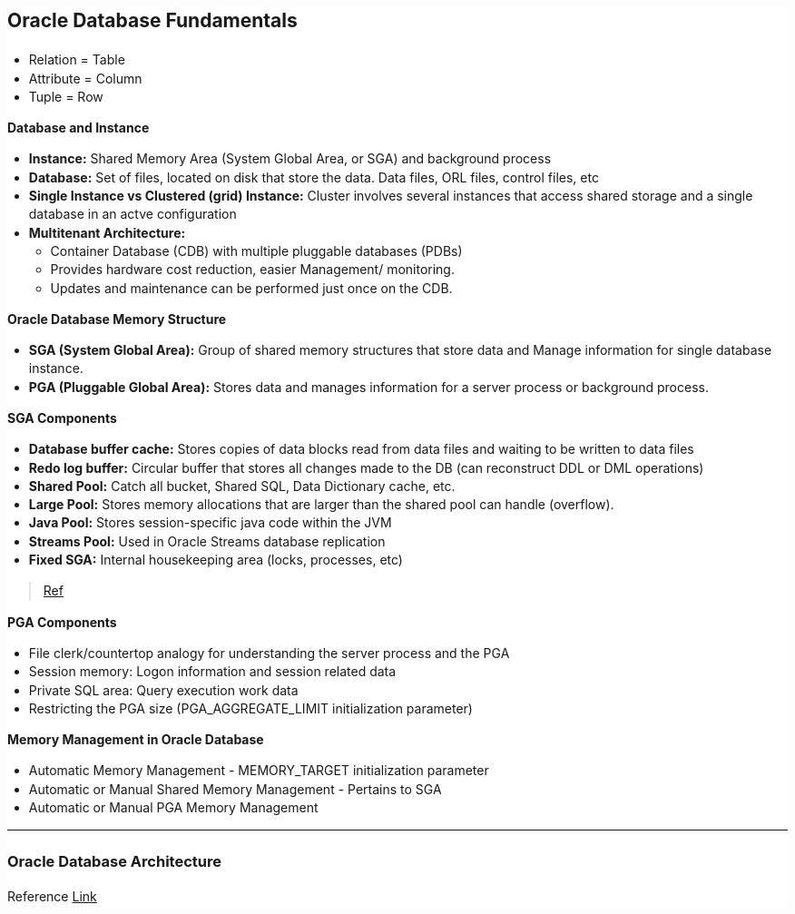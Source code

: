 ## Oracle Database Fundamentals
- Relation = Table 
- Attribute = Column
- Tuple = Row

**Database and Instance**
- __Instance:__ Shared Memory Area (System Global Area, or SGA) and background process
- __Database:__ Set of files, located on disk that store the data. Data files, ORL files, control files, etc
- __Single Instance vs Clustered (grid) Instance:__ Cluster involves several instances that access shared storage and a single database in an actve configuration
- **Multitenant Architecture:**
    - Container Database (CDB) with multiple pluggable databases (PDBs) 
    - Provides hardware cost reduction, easier Management/ monitoring.
    - Updates and maintenance can be performed just once on the CDB.

**Oracle Database Memory Structure**
- __SGA (System Global Area):__ Group of shared memory structures that store data and Manage information for single database instance.
- __PGA (Pluggable Global Area):__ Stores data and manages information for a server process or background process.

**SGA Components**
- __Database buffer cache:__ Stores copies of data blocks read from data files and waiting to be written to data files
- __Redo log buffer:__ Circular buffer that stores all changes made to the DB (can reconstruct DDL or DML operations)
- __Shared Pool:__ Catch all bucket, Shared SQL, Data Dictionary cache, etc.
- __Large Pool:__ Stores memory allocations that are larger than the shared pool can handle (overflow).
- __Java Pool:__ Stores session-specific java code within the JVM 
- __Streams Pool:__ Used in Oracle Streams database replication
- __Fixed SGA:__ Internal housekeeping area (locks, processes, etc)

> [Ref](https://www.oracle.com/webfolder/technetwork/tutorials/obe/db/12c/r1/poster/OUTPUT_poster/poster.html#)

**PGA Components**
- File clerk/countertop analogy for understanding the server process and the PGA
- Session memory: Logon information and session related data 
- Private SQL area: Query execution work data
- Restricting the PGA size (PGA_AGGREGATE_LIMIT initialization parameter)

**Memory Management in Oracle Database**
- Automatic Memory Management - MEMORY_TARGET initialization parameter
- Automatic or Manual Shared Memory Management - Pertains to SGA
- Automatic or Manual PGA Memory Management

---

### Oracle Database Architecture
Reference [Link](https://www.oracle.com/webfolder/technetwork/tutorials/obe/db/12c/r1/poster/OUTPUT_poster/poster.html#)
